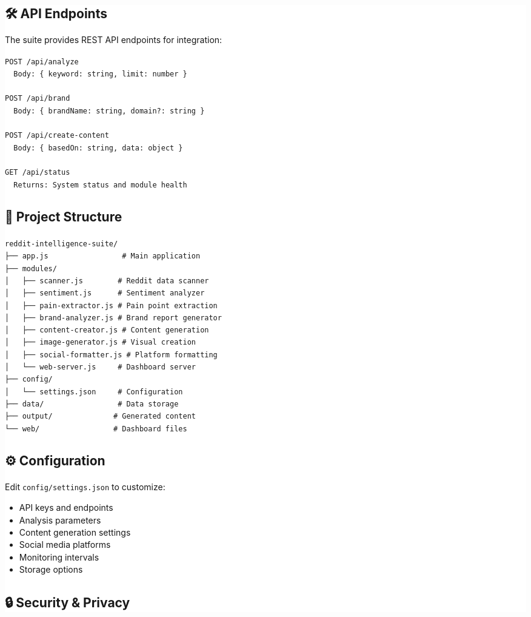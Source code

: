## 🛠️ API Endpoints

The suite provides REST API endpoints for integration:

```
POST /api/analyze
  Body: { keyword: string, limit: number }
  
POST /api/brand
  Body: { brandName: string, domain?: string }
  
POST /api/create-content
  Body: { basedOn: string, data: object }
  
GET /api/status
  Returns: System status and module health
```

## 📁 Project Structure

```
reddit-intelligence-suite/
├── app.js                 # Main application
├── modules/
│   ├── scanner.js        # Reddit data scanner
│   ├── sentiment.js      # Sentiment analyzer
│   ├── pain-extractor.js # Pain point extraction
│   ├── brand-analyzer.js # Brand report generator
│   ├── content-creator.js # Content generation
│   ├── image-generator.js # Visual creation
│   ├── social-formatter.js # Platform formatting
│   └── web-server.js     # Dashboard server
├── config/
│   └── settings.json     # Configuration
├── data/                 # Data storage
├── output/              # Generated content
└── web/                 # Dashboard files
```

## ⚙️ Configuration

Edit `config/settings.json` to customize:

- API keys and endpoints
- Analysis parameters
- Content generation settings
- Social media platforms
- Monitoring intervals
- Storage options

## 🔒 Security & Privacy

